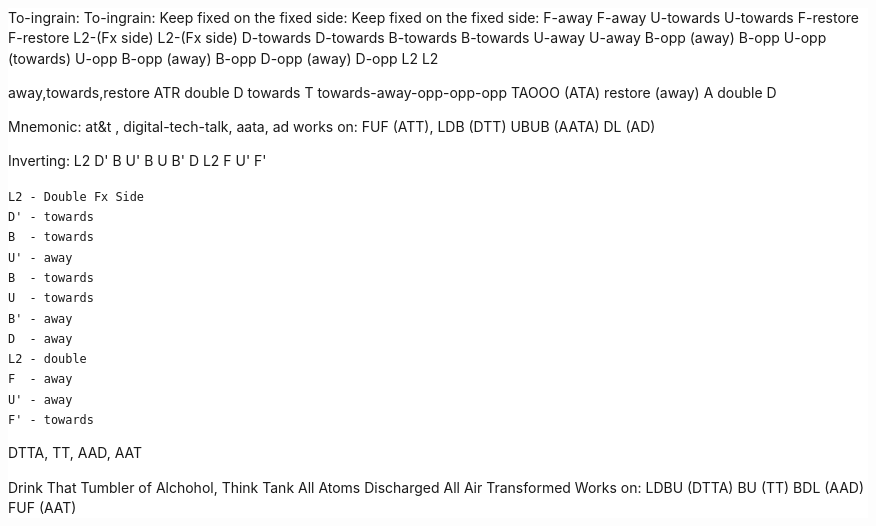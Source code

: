 To-ingrain:                                  To-ingrain:
Keep fixed on the fixed side:                Keep fixed on the fixed side:
    F-away                                       F-away
        U-towards                                    U-towards
        F-restore                                    F-restore
    L2-(Fx side)                                 L2-(Fx side)
    D-towards                                    D-towards
    B-towards                                    B-towards
        U-away                                       U-away
        B-opp (away)                                 B-opp
        U-opp (towards)                              U-opp
        B-opp (away)                                 B-opp
    D-opp     (away)                             D-opp
    L2                                           L2

away,towards,restore      ATR
double                    D
towards                   T
towards-away-opp-opp-opp  TAOOO (ATA)
restore (away)            A
double                    D

Mnemonic: at&t           , digital-tech-talk, aata, ad
          works on: FUF (ATT),
                    LDB (DTT)
                    UBUB (AATA)
                    DL   (AD)

Inverting:
   L2 D' B U' B U B' D L2 F U' F'

    L2 - Double Fx Side 
    D' - towards
    B  - towards
    U' - away
    B  - towards
    U  - towards
    B' - away
    D  - away
    L2 - double
    F  - away
    U' - away
    F' - towards

DTTA, TT, AAD, AAT

Drink That Tumbler of Alchohol, 
Think Tank
All Atoms  Discharged
All Air    Transformed
Works on:     LDBU  (DTTA)
              BU    (TT)
              BDL   (AAD)
              FUF   (AAT)
